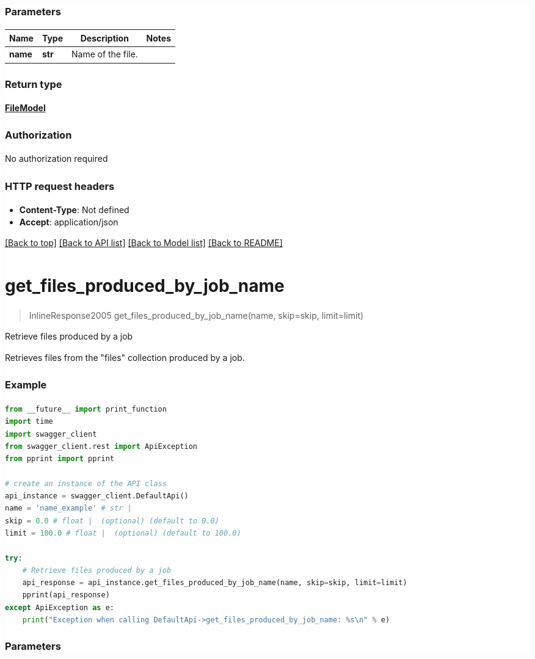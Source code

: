 ### Parameters

Name | Type | Description  | Notes
------------- | ------------- | ------------- | -------------
 **name** | **str**| Name of the file. |

### Return type

[**FileModel**](FileModel.md)

### Authorization

No authorization required

### HTTP request headers

 - **Content-Type**: Not defined
 - **Accept**: application/json

[[Back to top]](#) [[Back to API list]](../README.md#documentation-for-api-endpoints) [[Back to Model list]](../README.md#documentation-for-models) [[Back to README]](../README.md)

# **get_files_produced_by_job_name**
> InlineResponse2005 get_files_produced_by_job_name(name, skip=skip, limit=limit)

Retrieve files produced by a job

Retrieves files from the \"files\" collection produced by a job.

### Example
```python
from __future__ import print_function
import time
import swagger_client
from swagger_client.rest import ApiException
from pprint import pprint

# create an instance of the API class
api_instance = swagger_client.DefaultApi()
name = 'name_example' # str |
skip = 0.0 # float |  (optional) (default to 0.0)
limit = 100.0 # float |  (optional) (default to 100.0)

try:
    # Retrieve files produced by a job
    api_response = api_instance.get_files_produced_by_job_name(name, skip=skip, limit=limit)
    pprint(api_response)
except ApiException as e:
    print("Exception when calling DefaultApi->get_files_produced_by_job_name: %s\n" % e)
```

### Parameters
